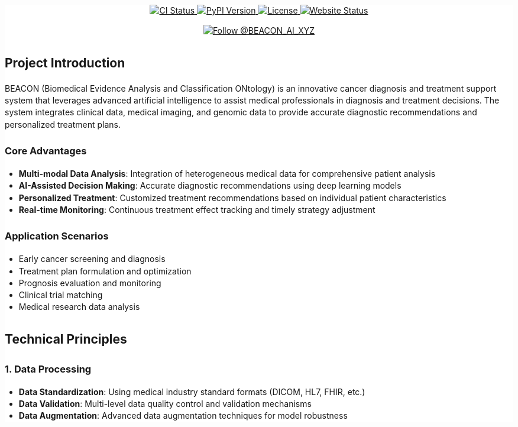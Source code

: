 <p align="center">
    <a href="https://github.com/beaconaixyz/Beacon-AI/actions">
        <img src="https://github.com/beaconaixyz/Beacon-AI/workflows/CI/badge.svg" alt="CI Status">
    </a>
    <a href="https://pypi.org/project/beacon/">
        <img src="https://img.shields.io/pypi/v/beacon.svg" alt="PyPI Version">
    </a>
    <a href="https://github.com/beaconaixyz/Beacon-AI/blob/main/LICENSE">
        <img src="https://img.shields.io/github/license/beaconaixyz/Beacon-AI.svg" alt="License">
    </a>
    <a href="https://beacon-ai.xyz/">
        <img src="https://img.shields.io/website?url=https%3A%2F%2Fbeacon-ai.xyz" alt="Website Status">
    </a>
</p>

<p align="center">
    <a href="https://twitter.com/BEACON_AI_XYZ">
        <img src="https://img.shields.io/twitter/follow/BEACON_AI_XYZ?style=social" alt="Follow @BEACON_AI_XYZ">
    </a>
</p>

## Project Introduction

BEACON (Biomedical Evidence Analysis and Classification ONtology) is an innovative cancer diagnosis and treatment support system that leverages advanced artificial intelligence to assist medical professionals in diagnosis and treatment decisions. The system integrates clinical data, medical imaging, and genomic data to provide accurate diagnostic recommendations and personalized treatment plans.

### Core Advantages
- **Multi-modal Data Analysis**: Integration of heterogeneous medical data for comprehensive patient analysis
- **AI-Assisted Decision Making**: Accurate diagnostic recommendations using deep learning models
- **Personalized Treatment**: Customized treatment recommendations based on individual patient characteristics
- **Real-time Monitoring**: Continuous treatment effect tracking and timely strategy adjustment

### Application Scenarios
- Early cancer screening and diagnosis
- Treatment plan formulation and optimization
- Prognosis evaluation and monitoring
- Clinical trial matching
- Medical research data analysis

## Technical Principles

### 1. Data Processing
- **Data Standardization**: Using medical industry standard formats (DICOM, HL7, FHIR, etc.)
- **Data Validation**: Multi-level data quality control and validation mechanisms
- **Data Augmentation**: Advanced data augmentation techniques for model robustness
